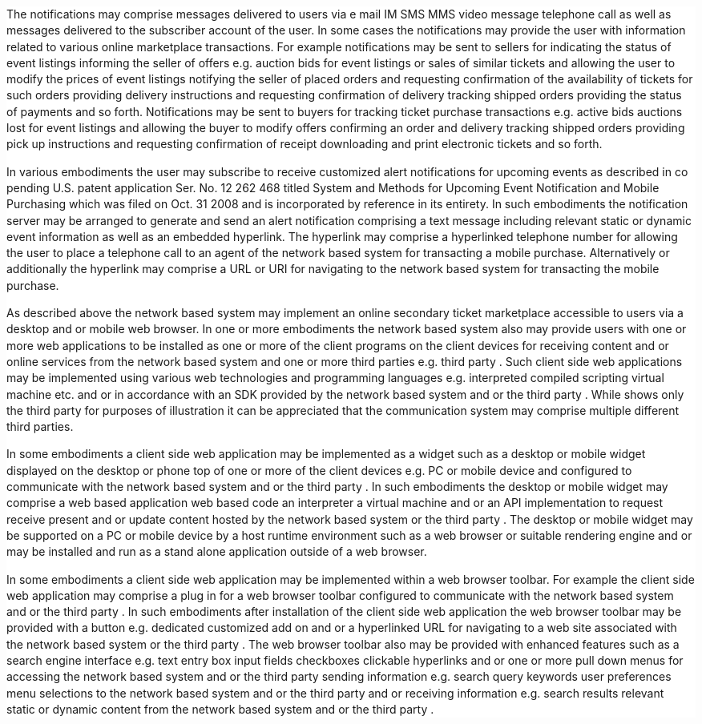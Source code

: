 The notifications may comprise messages delivered to users via e mail IM SMS MMS video message telephone call as well as messages delivered to the subscriber account of the user. In some cases the notifications may provide the user with information related to various online marketplace transactions. For example notifications may be sent to sellers for indicating the status of event listings informing the seller of offers e.g. auction bids for event listings or sales of similar tickets and allowing the user to modify the prices of event listings notifying the seller of placed orders and requesting confirmation of the availability of tickets for such orders providing delivery instructions and requesting confirmation of delivery tracking shipped orders providing the status of payments and so forth. Notifications may be sent to buyers for tracking ticket purchase transactions e.g. active bids auctions lost for event listings and allowing the buyer to modify offers confirming an order and delivery tracking shipped orders providing pick up instructions and requesting confirmation of receipt downloading and print electronic tickets and so forth.

In various embodiments the user may subscribe to receive customized alert notifications for upcoming events as described in co pending U.S. patent application Ser. No. 12 262 468 titled System and Methods for Upcoming Event Notification and Mobile Purchasing which was filed on Oct. 31 2008 and is incorporated by reference in its entirety. In such embodiments the notification server may be arranged to generate and send an alert notification comprising a text message including relevant static or dynamic event information as well as an embedded hyperlink. The hyperlink may comprise a hyperlinked telephone number for allowing the user to place a telephone call to an agent of the network based system for transacting a mobile purchase. Alternatively or additionally the hyperlink may comprise a URL or URI for navigating to the network based system for transacting the mobile purchase.

As described above the network based system may implement an online secondary ticket marketplace accessible to users via a desktop and or mobile web browser. In one or more embodiments the network based system also may provide users with one or more web applications to be installed as one or more of the client programs on the client devices for receiving content and or online services from the network based system and one or more third parties e.g. third party . Such client side web applications may be implemented using various web technologies and programming languages e.g. interpreted compiled scripting virtual machine etc. and or in accordance with an SDK provided by the network based system and or the third party . While shows only the third party for purposes of illustration it can be appreciated that the communication system may comprise multiple different third parties.

In some embodiments a client side web application may be implemented as a widget such as a desktop or mobile widget displayed on the desktop or phone top of one or more of the client devices e.g. PC or mobile device and configured to communicate with the network based system and or the third party . In such embodiments the desktop or mobile widget may comprise a web based application web based code an interpreter a virtual machine and or an API implementation to request receive present and or update content hosted by the network based system or the third party . The desktop or mobile widget may be supported on a PC or mobile device by a host runtime environment such as a web browser or suitable rendering engine and or may be installed and run as a stand alone application outside of a web browser.

In some embodiments a client side web application may be implemented within a web browser toolbar. For example the client side web application may comprise a plug in for a web browser toolbar configured to communicate with the network based system and or the third party . In such embodiments after installation of the client side web application the web browser toolbar may be provided with a button e.g. dedicated customized add on and or a hyperlinked URL for navigating to a web site associated with the network based system or the third party . The web browser toolbar also may be provided with enhanced features such as a search engine interface e.g. text entry box input fields checkboxes clickable hyperlinks and or one or more pull down menus for accessing the network based system and or the third party sending information e.g. search query keywords user preferences menu selections to the network based system and or the third party and or receiving information e.g. search results relevant static or dynamic content from the network based system and or the third party .
